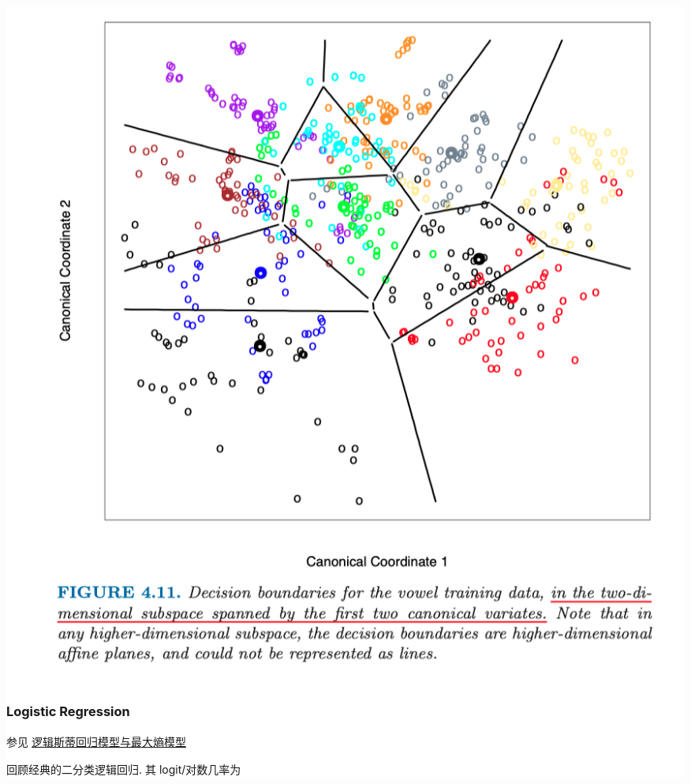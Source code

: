 ![](media/ASL-note1/2021-12-04-14-25-45.png)

### Logistic Regression

参见 [逻辑斯蒂回归模型与最大熵模型](https://jozeelin.github.io/2019/06/14/%E9%80%BB%E8%BE%91%E6%96%AF%E8%92%82%E5%9B%9E%E5%BD%92%E6%A8%A1%E5%9E%8B%E4%B8%8E%E6%9C%80%E5%A4%A7%E7%86%B5%E6%A8%A1%E5%9E%8B/)

回顾经典的二分类逻辑回归. 其 logit/对数几率为
